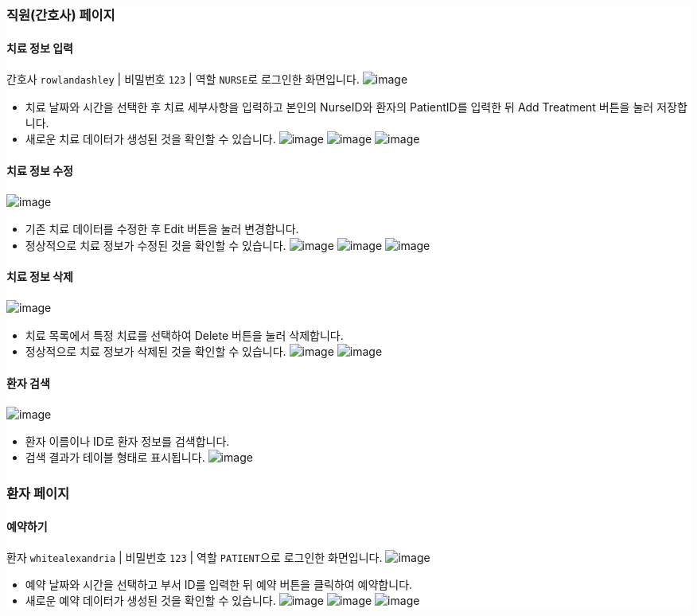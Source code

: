 ### 직원(간호사) 페이지

#### 치료 정보 입력
간호사 `rowlandashley` | 비밀번호 `123` | 역할 `NURSE`로 로그인한 화면입니다.
![image](https://github.com/tcpu1005/HospitalManagement/assets/106582928/e1221cd9-f05d-42bb-9201-4caf0c4ddc48)

- 치료 날짜와 시간을 선택한 후 치료 세부사항을 입력하고 본인의 NurseID와 환자의 PatientID를 입력한 뒤 Add Treatment 버튼을 눌러 저장합니다.
- 새로운 치료 데이터가 생성된 것을 확인할 수 있습니다.
![image](https://github.com/tcpu1005/HospitalManagement/assets/106582928/4358e90e-4af6-4b0f-b6e1-8b191b36f17f)
![image](https://github.com/tcpu1005/HospitalManagement/assets/106582928/39645eab-140e-4110-9729-ae41406d4f5f)
![image](https://github.com/tcpu1005/HospitalManagement/assets/106582928/22847cfa-90e5-4228-946e-e6ade506cb36)

#### 치료 정보 수정
![image](https://github.com/tcpu1005/HospitalManagement/assets/106582928/0658b7a2-4cdf-4c8c-bd1c-c2980fe96b45)

- 기존 치료 데이터를 수정한 후 Edit 버튼을 눌러 변경합니다.
- 정상적으로 치료 정보가 수정된 것을 확인할 수 있습니다.
![image](https://github.com/tcpu1005/HospitalManagement/assets/106582928/3d41f79e-1013-4ace-a31e-d3fa726530b2)
![image](https://github.com/tcpu1005/HospitalManagement/assets/106582928/ec519bfa-171e-4056-b3a3-3f62d43d6563)
![image](https://github.com/tcpu1005/HospitalManagement/assets/106582928/39a889dd-1162-4d5f-9864-8bc011574218)

#### 치료 정보 삭제
![image](https://github.com/tcpu1005/HospitalManagement/assets/106582928/0a6816bf-579f-44cd-a29c-051315dcc73a)

- 치료 목록에서 특정 치료를 선택하여 Delete 버튼을 눌러 삭제합니다.
- 정상적으로 치료 정보가 삭제된 것을 확인할 수 있습니다.
![image](https://github.com/tcpu1005/HospitalManagement/assets/106582928/92d94939-6e57-48d8-a577-f17b7d6a023a)
![image](https://github.com/tcpu1005/HospitalManagement/assets/106582928/b93f1eb5-55b8-4bf3-8df0-ac3fb767038a)

#### 환자 검색
![image](https://github.com/tcpu1005/HospitalManagement/assets/106582928/94717286-0ef3-417d-971a-e441a9ed400e)

- 환자 이름이나 ID로 환자 정보를 검색합니다.
- 검색 결과가 테이블 형태로 표시됩니다.
![image](https://github.com/tcpu1005/HospitalManagement/assets/106582928/0e3c1aee-b91a-4092-9799-e06c8a634505)

### 환자 페이지

#### 예약하기
환자 `whitealexandria` | 비밀번호 `123` | 역할 `PATIENT`으로 로그인한 화면입니다.
![image](https://github.com/tcpu1005/HospitalManagement/assets/106582928/e87d21f6-fbf4-4e13-bf40-c78b98029f0f)

- 예약 날짜와 시간을 선택하고 부서 ID를 입력한 뒤 예약 버튼을 클릭하여 예약합니다.
- 새로운 예약 데이터가 생성된 것을 확인할 수 있습니다.
![image](https://github.com/tcpu1005/HospitalManagement/assets/106582928/5caa3af1-d922-4318-8da3-cb5ebf77767f)
![image](https://github.com/tcpu1005/HospitalManagement/assets/106582928/58843b85-87d7-48be-82b1-038d9072eeec)
![image](https://github.com/tcpu1005/HospitalManagement/assets/106582928/d47de0fe-a94c-4d67-aad0-e51d1a167a92)
